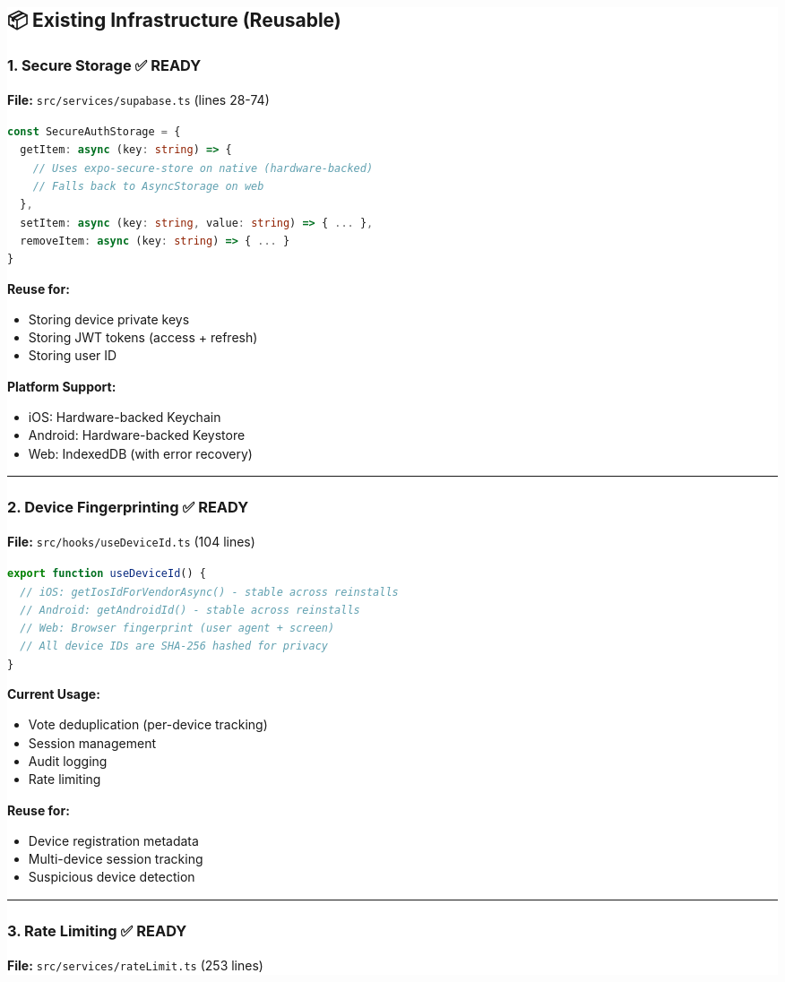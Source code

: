 ## 📦 Existing Infrastructure (Reusable)

### 1. **Secure Storage** ✅ READY
**File:** `src/services/supabase.ts` (lines 28-74)

```typescript
const SecureAuthStorage = {
  getItem: async (key: string) => {
    // Uses expo-secure-store on native (hardware-backed)
    // Falls back to AsyncStorage on web
  },
  setItem: async (key: string, value: string) => { ... },
  removeItem: async (key: string) => { ... }
}
```

**Reuse for:**
- Storing device private keys
- Storing JWT tokens (access + refresh)
- Storing user ID

**Platform Support:**
- iOS: Hardware-backed Keychain
- Android: Hardware-backed Keystore
- Web: IndexedDB (with error recovery)

---

### 2. **Device Fingerprinting** ✅ READY
**File:** `src/hooks/useDeviceId.ts` (104 lines)

```typescript
export function useDeviceId() {
  // iOS: getIosIdForVendorAsync() - stable across reinstalls
  // Android: getAndroidId() - stable across reinstalls
  // Web: Browser fingerprint (user agent + screen)
  // All device IDs are SHA-256 hashed for privacy
}
```

**Current Usage:**
- Vote deduplication (per-device tracking)
- Session management
- Audit logging
- Rate limiting

**Reuse for:**
- Device registration metadata
- Multi-device session tracking
- Suspicious device detection

---

### 3. **Rate Limiting** ✅ READY
**File:** `src/services/rateLimit.ts` (253 lines)

